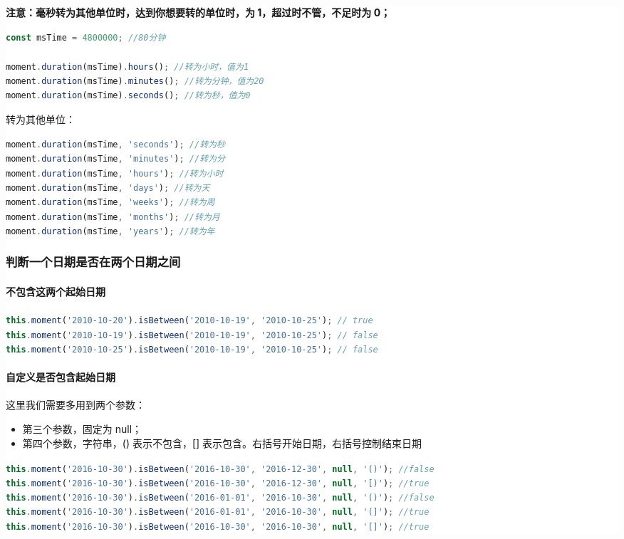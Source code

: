 **注意：毫秒转为其他单位时，达到你想要转的单位时，为 1，超过时不管，不足时为 0；**

```js
const msTime = 4800000; //80分钟

moment.duration(msTime).hours(); //转为小时，值为1
moment.duration(msTime).minutes(); //转为分钟，值为20
moment.duration(msTime).seconds(); //转为秒，值为0
```

转为其他单位：

```js
moment.duration(msTime, 'seconds'); //转为秒
moment.duration(msTime, 'minutes'); //转为分
moment.duration(msTime, 'hours'); //转为小时
moment.duration(msTime, 'days'); //转为天
moment.duration(msTime, 'weeks'); //转为周
moment.duration(msTime, 'months'); //转为月
moment.duration(msTime, 'years'); //转为年
```

### 判断一个日期是否在两个日期之间

#### 不包含这两个起始日期

```js
this.moment('2010-10-20').isBetween('2010-10-19', '2010-10-25'); // true
this.moment('2010-10-19').isBetween('2010-10-19', '2010-10-25'); // false
this.moment('2010-10-25').isBetween('2010-10-19', '2010-10-25'); // false
```

#### 自定义是否包含起始日期

这里我们需要多用到两个参数：

- 第三个参数，固定为 null；
- 第四个参数，字符串，() 表示不包含，[] 表示包含。右括号开始日期，右括号控制结束日期

```js
this.moment('2016-10-30').isBetween('2016-10-30', '2016-12-30', null, '()'); //false
this.moment('2016-10-30').isBetween('2016-10-30', '2016-12-30', null, '[)'); //true
this.moment('2016-10-30').isBetween('2016-01-01', '2016-10-30', null, '()'); //false
this.moment('2016-10-30').isBetween('2016-01-01', '2016-10-30', null, '(]'); //true
this.moment('2016-10-30').isBetween('2016-10-30', '2016-10-30', null, '[]'); //true
```
